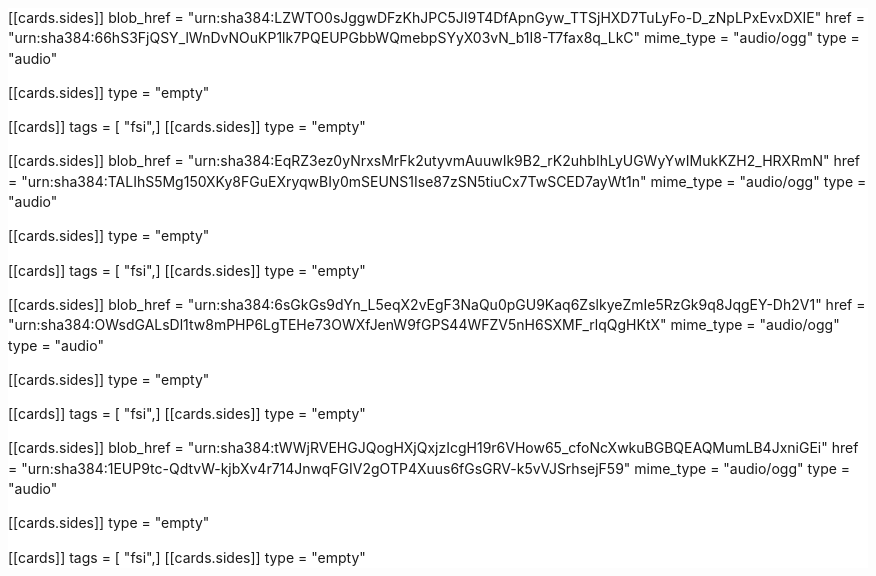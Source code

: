 [[cards.sides]]
blob_href = "urn:sha384:LZWTO0sJggwDFzKhJPC5JI9T4DfApnGyw_TTSjHXD7TuLyFo-D_zNpLPxEvxDXIE"
href = "urn:sha384:66hS3FjQSY_lWnDvNOuKP1lk7PQEUPGbbWQmebpSYyX03vN_b1I8-T7fax8q_LkC"
mime_type = "audio/ogg"
type = "audio"

[[cards.sides]]
type = "empty"


[[cards]]
tags = [ "fsi",]
[[cards.sides]]
type = "empty"

[[cards.sides]]
blob_href = "urn:sha384:EqRZ3ez0yNrxsMrFk2utyvmAuuwIk9B2_rK2uhbIhLyUGWyYwIMukKZH2_HRXRmN"
href = "urn:sha384:TALIhS5Mg150XKy8FGuEXryqwBIy0mSEUNS1Ise87zSN5tiuCx7TwSCED7ayWt1n"
mime_type = "audio/ogg"
type = "audio"

[[cards.sides]]
type = "empty"


[[cards]]
tags = [ "fsi",]
[[cards.sides]]
type = "empty"

[[cards.sides]]
blob_href = "urn:sha384:6sGkGs9dYn_L5eqX2vEgF3NaQu0pGU9Kaq6ZslkyeZmIe5RzGk9q8JqgEY-Dh2V1"
href = "urn:sha384:OWsdGALsDl1tw8mPHP6LgTEHe73OWXfJenW9fGPS44WFZV5nH6SXMF_rlqQgHKtX"
mime_type = "audio/ogg"
type = "audio"

[[cards.sides]]
type = "empty"


[[cards]]
tags = [ "fsi",]
[[cards.sides]]
type = "empty"

[[cards.sides]]
blob_href = "urn:sha384:tWWjRVEHGJQogHXjQxjzIcgH19r6VHow65_cfoNcXwkuBGBQEAQMumLB4JxniGEi"
href = "urn:sha384:1EUP9tc-QdtvW-kjbXv4r714JnwqFGIV2gOTP4Xuus6fGsGRV-k5vVJSrhsejF59"
mime_type = "audio/ogg"
type = "audio"

[[cards.sides]]
type = "empty"


[[cards]]
tags = [ "fsi",]
[[cards.sides]]
type = "empty"
